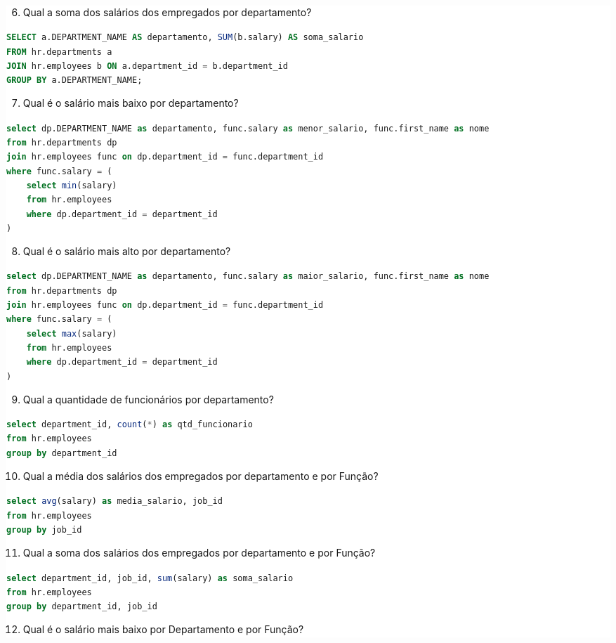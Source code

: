 6. Qual a soma dos salários dos empregados por departamento?
   
```sql
SELECT a.DEPARTMENT_NAME AS departamento, SUM(b.salary) AS soma_salario
FROM hr.departments a
JOIN hr.employees b ON a.department_id = b.department_id
GROUP BY a.DEPARTMENT_NAME;
```

7. Qual é o salário mais baixo por departamento?
```sql
select dp.DEPARTMENT_NAME as departamento, func.salary as menor_salario, func.first_name as nome
from hr.departments dp
join hr.employees func on dp.department_id = func.department_id
where func.salary = (
    select min(salary)
    from hr.employees
    where dp.department_id = department_id
)
```

8. Qual é o salário mais alto por departamento?
```sql
select dp.DEPARTMENT_NAME as departamento, func.salary as maior_salario, func.first_name as nome
from hr.departments dp
join hr.employees func on dp.department_id = func.department_id
where func.salary = (
    select max(salary)
    from hr.employees
    where dp.department_id = department_id
)
```

9. Qual a quantidade de funcionários por departamento?
   
```sql
select department_id, count(*) as qtd_funcionario
from hr.employees
group by department_id
```

10. Qual a média dos salários dos empregados por departamento e por Função?

```sql
select avg(salary) as media_salario, job_id
from hr.employees
group by job_id
```

11. Qual a soma dos salários dos empregados por departamento e por Função?

```sql
select department_id, job_id, sum(salary) as soma_salario
from hr.employees
group by department_id, job_id
```

12. Qual é o salário mais baixo por Departamento e por Função?
